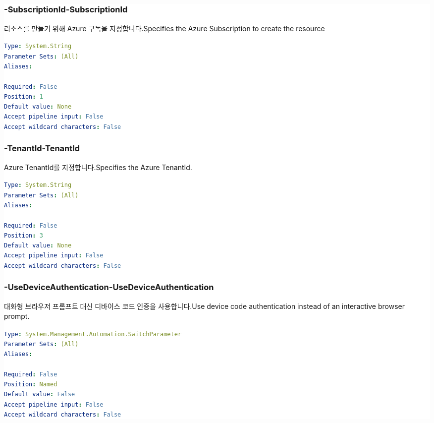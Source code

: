 ### <span data-ttu-id="5fc0b-143">-SubscriptionId</span><span class="sxs-lookup"><span data-stu-id="5fc0b-143">-SubscriptionId</span></span>
<span data-ttu-id="5fc0b-144">리소스를 만들기 위해 Azure 구독을 지정합니다.</span><span class="sxs-lookup"><span data-stu-id="5fc0b-144">Specifies the Azure Subscription to create the resource</span></span>

```yaml
Type: System.String
Parameter Sets: (All)
Aliases:

Required: False
Position: 1
Default value: None
Accept pipeline input: False
Accept wildcard characters: False
```

### <span data-ttu-id="5fc0b-145">-TenantId</span><span class="sxs-lookup"><span data-stu-id="5fc0b-145">-TenantId</span></span>
<span data-ttu-id="5fc0b-146">Azure TenantId를 지정합니다.</span><span class="sxs-lookup"><span data-stu-id="5fc0b-146">Specifies the Azure TenantId.</span></span>

```yaml
Type: System.String
Parameter Sets: (All)
Aliases:

Required: False
Position: 3
Default value: None
Accept pipeline input: False
Accept wildcard characters: False
```

### <span data-ttu-id="5fc0b-147">-UseDeviceAuthentication</span><span class="sxs-lookup"><span data-stu-id="5fc0b-147">-UseDeviceAuthentication</span></span>
<span data-ttu-id="5fc0b-148">대화형 브라우저 프롬프트 대신 디바이스 코드 인증을 사용합니다.</span><span class="sxs-lookup"><span data-stu-id="5fc0b-148">Use device code authentication instead of an interactive browser prompt.</span></span>

```yaml
Type: System.Management.Automation.SwitchParameter
Parameter Sets: (All)
Aliases:

Required: False
Position: Named
Default value: False
Accept pipeline input: False
Accept wildcard characters: False
```
